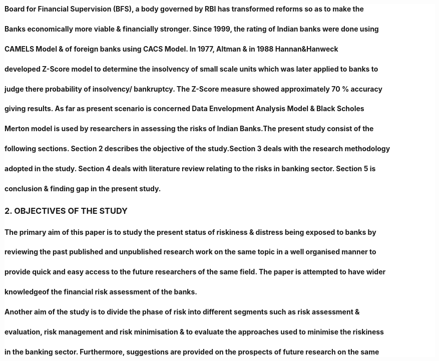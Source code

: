 #### Board for Financial Supervision (BFS), a body governed by RBI has transformed reforms so as to make the

#### Banks economically more viable & financially stronger. Since 1999, the rating of Indian banks were done using

#### CAMELS Model & of foreign banks using CACS Model. In 1977, Altman & in 1988 Hannan&Hanweck

#### developed Z-Score model to determine the insolvency of small scale units which was later applied to banks to

#### judge there probability of insolvency/ bankruptcy. The Z-Score measure showed approximately 70 % accuracy

#### giving results. As far as present scenario is concerned Data Envelopment Analysis Model & Black Scholes

#### Merton model is used by researchers in assessing the risks of Indian Banks.The present study consist of the

#### following sections. Section 2 describes the objective of the study.Section 3 deals with the research methodology

#### adopted in the study. Section 4 deals with literature review relating to the risks in banking sector. Section 5 is

#### conclusion & finding gap in the present study.

### 2. OBJECTIVES OF THE STUDY

#### The primary aim of this paper is to study the present status of riskiness & distress being exposed to banks by

#### reviewing the past published and unpublished research work on the same topic in a well organised manner to

#### provide quick and easy access to the future researchers of the same field. The paper is attempted to have wider

#### knowledgeof the financial risk assessment of the banks.

#### Another aim of the study is to divide the phase of risk into different segments such as risk assessment &

#### evaluation, risk management and risk minimisation & to evaluate the approaches used to minimise the riskiness

#### in the banking sector. Furthermore, suggestions are provided on the prospects of future research on the same
